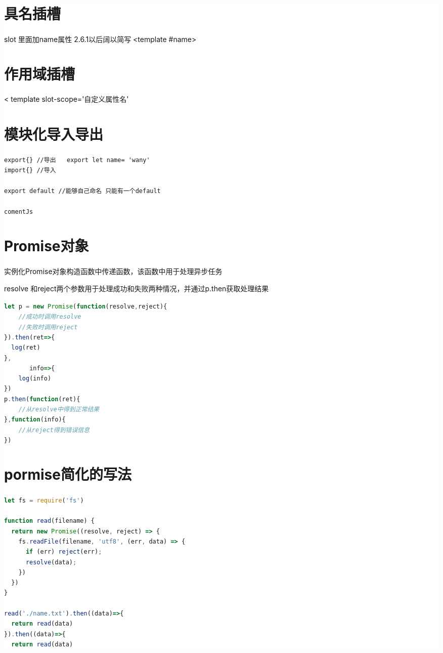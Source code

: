 # 具名插槽

slot 里面加name属性   2.6.1以后阔以简写 <template #name>

# 作用域插槽

< template slot-scope='自定义属性名'

# 模块化导入导出

````html
export{} //导出   export let name= 'wany'
import{} //导入

export default //能够自己命名 只能有一个default

comentJs
````



# Promise对象

实例化Promise对象构造函数中传递函数，该函数中用于处理异步任务

resolve 和reject两个参数用于处理成功和失败两种情况，并通过p.then获取处理结果

````js
let p = new Promise(function(resolve,reject){
    //成功时调用resolve
    //失败时调用reject
}).then(ret=>{
  log(ret)  
},
       info=>{
    log(info)
})
p.then(function(ret){
    //从resolve中得到正常结果
},function(info){
    //从reject得到错误信息
})
````

# pormise简化的写法

````js
let fs = require('fs')

function read(filename) {
  return new Promise((resolve, reject) => {
    fs.readFile(filename, 'utf8', (err, data) => {
      if (err) reject(err);
      resolve(data);
    })
  })
}

read('./name.txt').then((data)=>{
  return read(data) 
}).then((data)=>{
  return read(data)  
````